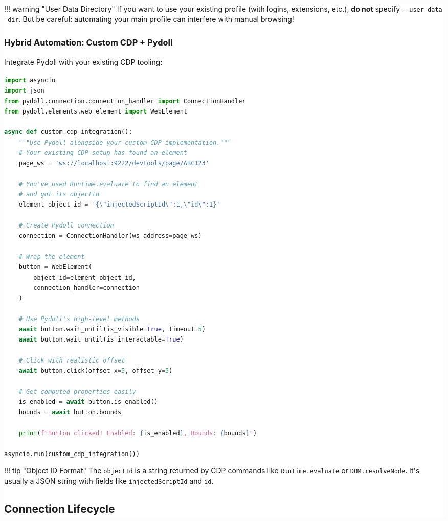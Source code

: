 !!! warning "User Data Directory"
    If you want to use your existing profile (with logins, extensions, etc.), **do not** specify `--user-data-dir`. But be careful: automating your main profile can interfere with manual browsing!

### Hybrid Automation: Custom CDP + Pydoll

Integrate Pydoll with your existing CDP tooling:

```python
import asyncio
import json
from pydoll.connection.connection_handler import ConnectionHandler
from pydoll.elements.web_element import WebElement

async def custom_cdp_integration():
    """Use Pydoll alongside your custom CDP implementation."""
    # Your existing CDP setup has found an element
    page_ws = 'ws://localhost:9222/devtools/page/ABC123'
    
    # You've used Runtime.evaluate to find an element
    # and got its objectId
    element_object_id = '{\"injectedScriptId\":1,\"id\":1}'
    
    # Create Pydoll connection
    connection = ConnectionHandler(ws_address=page_ws)
    
    # Wrap the element
    button = WebElement(
        object_id=element_object_id,
        connection_handler=connection
    )
    
    # Use Pydoll's high-level methods
    await button.wait_until(is_visible=True, timeout=5)
    await button.wait_until(is_interactable=True)
    
    # Click with realistic offset
    await button.click(offset_x=5, offset_y=5)
    
    # Get computed properties easily
    is_enabled = await button.is_enabled()
    bounds = await button.bounds
    
    print(f"Button clicked! Enabled: {is_enabled}, Bounds: {bounds}")

asyncio.run(custom_cdp_integration())
```

!!! tip "Object ID Format"
    The `objectId` is a string returned by CDP commands like `Runtime.evaluate` or `DOM.resolveNode`. It's usually a JSON string with fields like `injectedScriptId` and `id`.

## Connection Lifecycle
